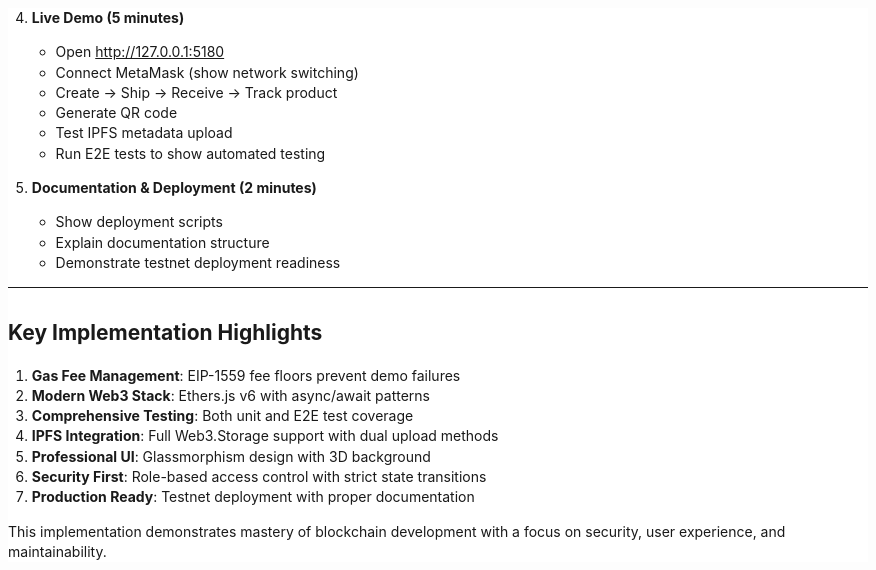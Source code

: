 4. **Live Demo (5 minutes)**
   - Open http://127.0.0.1:5180
   - Connect MetaMask (show network switching)
   - Create → Ship → Receive → Track product
   - Generate QR code
   - Test IPFS metadata upload
   - Run E2E tests to show automated testing

5. **Documentation & Deployment (2 minutes)**
   - Show deployment scripts
   - Explain documentation structure
   - Demonstrate testnet deployment readiness

---

## Key Implementation Highlights

1. **Gas Fee Management**: EIP-1559 fee floors prevent demo failures
2. **Modern Web3 Stack**: Ethers.js v6 with async/await patterns
3. **Comprehensive Testing**: Both unit and E2E test coverage
4. **IPFS Integration**: Full Web3.Storage support with dual upload methods
5. **Professional UI**: Glassmorphism design with 3D background
6. **Security First**: Role-based access control with strict state transitions
7. **Production Ready**: Testnet deployment with proper documentation

This implementation demonstrates mastery of blockchain development with a focus on security, user experience, and maintainability.